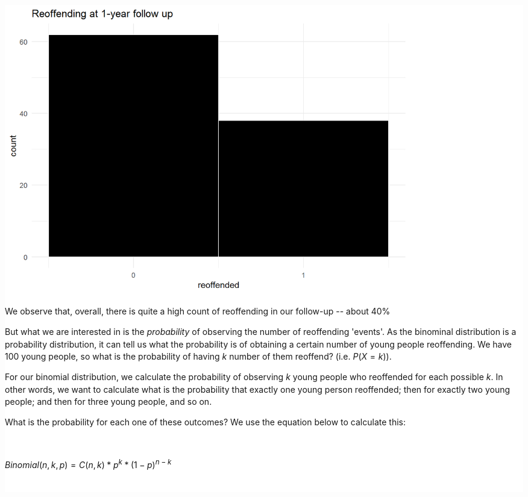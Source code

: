 <img src="06-hypotheses_files/figure-html/unnamed-chunk-3-1.png" width="672" />

<br>

We observe that, overall, there is quite a high count of reoffending in our follow-up -- about 40% 

But what we are interested in is the *probability* of observing the number of reoffending 'events'. As the binominal distribution is a probability distribution, it can tell us what the probability is of obtaining a certain number of young people reoffending. We have 100 young people, so what is the probability of having $k$ number of them reoffend? (i.e. $P(X=k)$). 

For our binomial distribution, we calculate the probability of observing $k$ young people who reoffended for each possible $k$. In other words, we want to calculate what is the probability that exactly one young person reoffended; then for exactly two young people; and then for three young people, and so on.

What is the probability for each one of these outcomes? We use the equation below to calculate this:

<br>

$Binomial(n,k,p) = C(n,k) * p^k * (1-p)^{n-k}$

<br>
